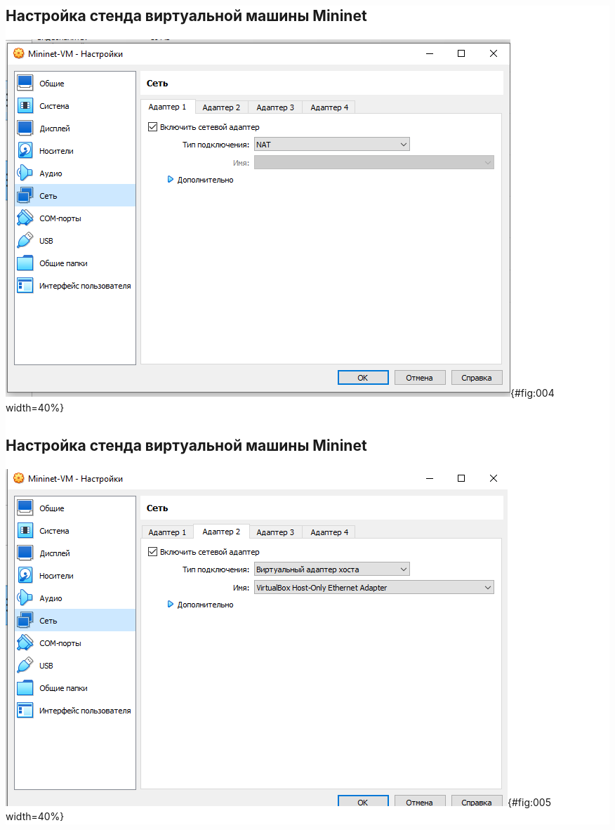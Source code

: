 ## Настройка стенда виртуальной машины Mininet

![Первый сетевой адаптер NAT](image/4.png){#fig:004 width=40%}

## Настройка стенда виртуальной машины Mininet

![Второй сетевой адаптер(виртуальный адаптер хоста)](image/5.png){#fig:005 width=40%}
